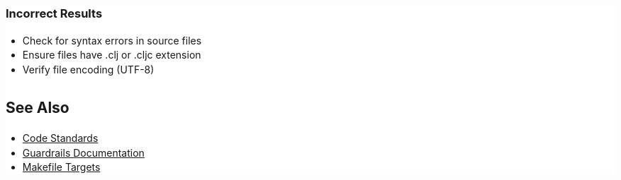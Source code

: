 ### Incorrect Results

- Check for syntax errors in source files
- Ensure files have .clj or .cljc extension
- Verify file encoding (UTF-8)

## See Also

- [Code Standards](../development/code-standards.md)
- [Guardrails Documentation](https://github.com/fulcrologic/guardrails)
- [Makefile Targets](../reference/build-targets.md)